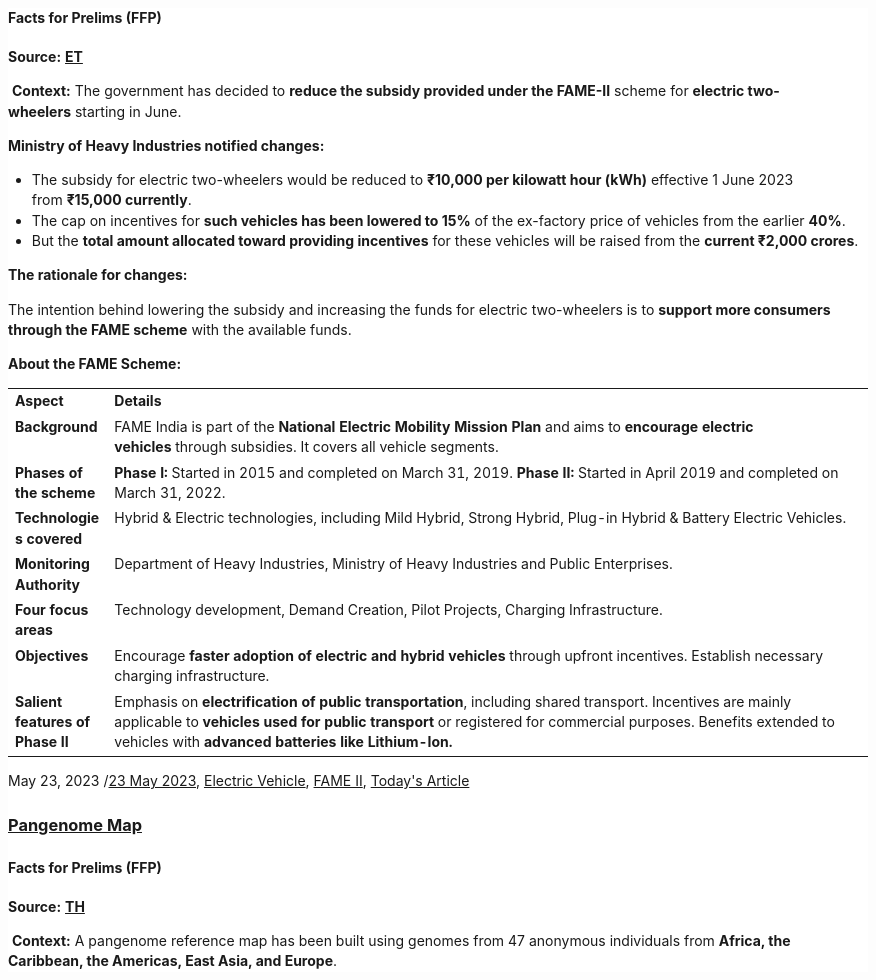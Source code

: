 #### **Facts for Prelims (FFP)**

**Source:** [**ET**](https://energy.economictimes.indiatimes.com/news/power/govt-cuts-fame-ii-subsidy-on-electric-2-wheelers-from-june/100433987)

 **Context:** The government has decided to **reduce the subsidy provided under the FAME-II** scheme for **electric two-wheelers** starting in June.

**Ministry of Heavy Industries notified changes:**

- The subsidy for electric two-wheelers would be reduced to **₹10,000 per kilowatt hour (kWh)** effective 1 June 2023 from **₹15,000 currently**.
- The cap on incentives for **such vehicles has been lowered to 15%** of the ex-factory price of vehicles from the earlier **40%**.
- But the **total amount allocated toward providing incentives** for these vehicles will be raised from the **current ₹2,000 crores**.

**The rationale for changes:**

The intention behind lowering the subsidy and increasing the funds for electric two-wheelers is to **support more consumers through the FAME scheme** with the available funds.

**About the FAME Scheme:**

|   |   |
|---|---|
|**Aspect**|**Details**|
|**Background**|FAME India is part of the **National Electric Mobility Mission Plan** and aims to **encourage electric vehicles** through subsidies. It covers all vehicle segments.|
|**Phases of the scheme**|**Phase I:** Started in 2015 and completed on March 31, 2019. **Phase II:** Started in April 2019 and completed on March 31, 2022.|
|**Technologies covered**|Hybrid & Electric technologies, including Mild Hybrid, Strong Hybrid, Plug-in Hybrid & Battery Electric Vehicles.|
|**Monitoring Authority**|Department of Heavy Industries, Ministry of Heavy Industries and Public Enterprises.|
|**Four focus areas**|Technology development, Demand Creation, Pilot Projects, Charging Infrastructure.|
|**Objectives**|Encourage **faster adoption of electric and hybrid vehicles** through upfront incentives. Establish necessary charging infrastructure.|
|**Salient features of Phase II**|Emphasis on **electrification of public transportation**, including shared transport. Incentives are mainly applicable to **vehicles used for public transport** or registered for commercial purposes. Benefits extended to vehicles with **advanced batteries like Lithium-Ion.**|

May 23, 2023 /[23 May 2023](https://www.insightsonindia.com/category/23-may-2023/ "23 May 2023"), [Electric Vehicle](https://www.insightsonindia.com/tag/electric-vehicle/ "Electric Vehicle"), [FAME II](https://www.insightsonindia.com/tag/fame-ii/ "FAME II"), [Today's Article](https://www.insightsonindia.com/category/today-article/ "Today's Article")

### [Pangenome Map](https://www.insightsonindia.com/2023/05/23/pangenome-map/)

#### **Facts for Prelims (FFP)**

**Source:** [**TH**](https://www.thehindu.com/sci-tech/science/explained-understanding-a-human-pangenome-map/article66878568.ece)

 **Context:** A pangenome reference map has been built using genomes from 47 anonymous individuals from **Africa, the Caribbean, the Americas, East Asia, and Europe**.
